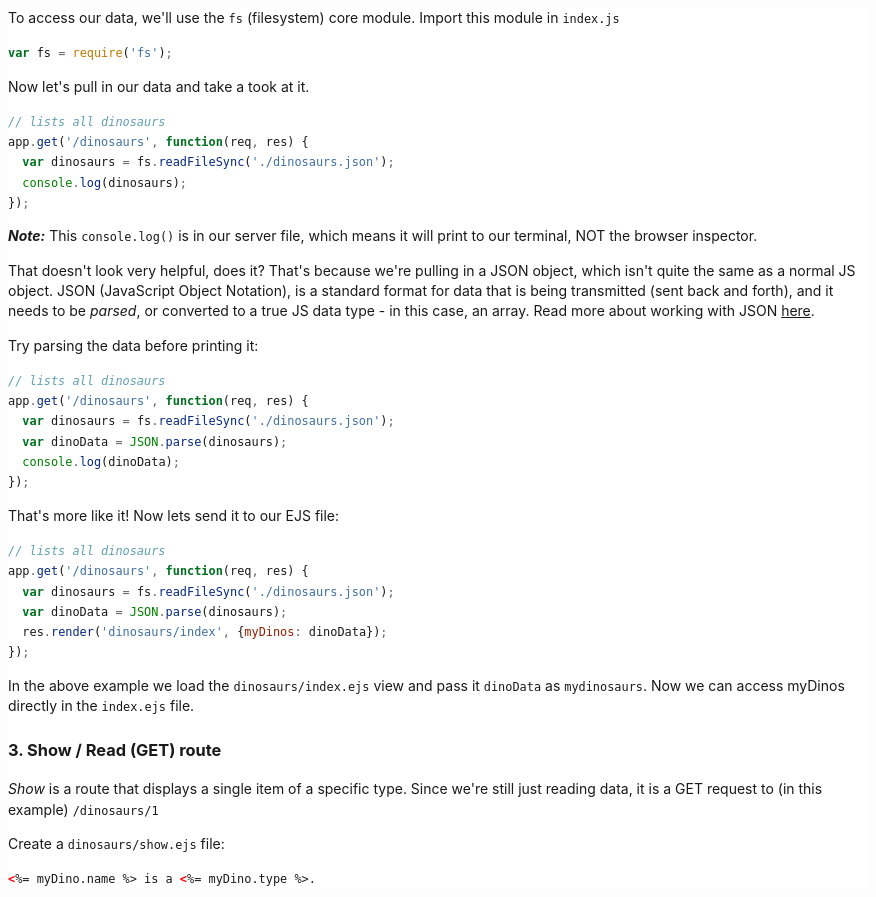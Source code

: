 To access our data, we'll use the `fs` (filesystem) core module. Import this module in `index.js`
```js
var fs = require('fs');
```

Now let's pull in our data and take a took at it. 

```js
// lists all dinosaurs
app.get('/dinosaurs', function(req, res) {
  var dinosaurs = fs.readFileSync('./dinosaurs.json');
  console.log(dinosaurs);
});
```
 ***Note:*** This `console.log()` is in our server file, which means it will print to our terminal, NOT the browser inspector.
 
 That doesn't look very helpful, does it? That's because we're pulling in a JSON object, which isn't quite the same as a normal JS object. JSON (JavaScript Object Notation), is a standard format for data that is being transmitted (sent back and forth), and it needs to be _parsed_, or converted to a true JS data type - in this case, an array.  Read more about working with JSON [here](https://developer.mozilla.org/en-US/docs/Learn/JavaScript/Objects/JSON).

Try parsing the data before printing it:
```js
// lists all dinosaurs
app.get('/dinosaurs', function(req, res) {
  var dinosaurs = fs.readFileSync('./dinosaurs.json');
  var dinoData = JSON.parse(dinosaurs);
  console.log(dinoData);
});
```

That's more like it! Now lets send it to our EJS file:

```js
// lists all dinosaurs
app.get('/dinosaurs', function(req, res) {
  var dinosaurs = fs.readFileSync('./dinosaurs.json');
  var dinoData = JSON.parse(dinosaurs);
  res.render('dinosaurs/index', {myDinos: dinoData});
});
```

In the above example we load the `dinosaurs/index.ejs` view and pass it `dinoData` as `mydinosaurs`. Now we can access myDinos directly in the `index.ejs` file.

### 3. Show / Read (GET) route

_Show_ is a route that displays a single item of a specific type. Since we're still just reading data, it is a GET
request to (in this example) `/dinosaurs/1`

Create a `dinosaurs/show.ejs` file:

```html
<%= myDino.name %> is a <%= myDino.type %>.
```
